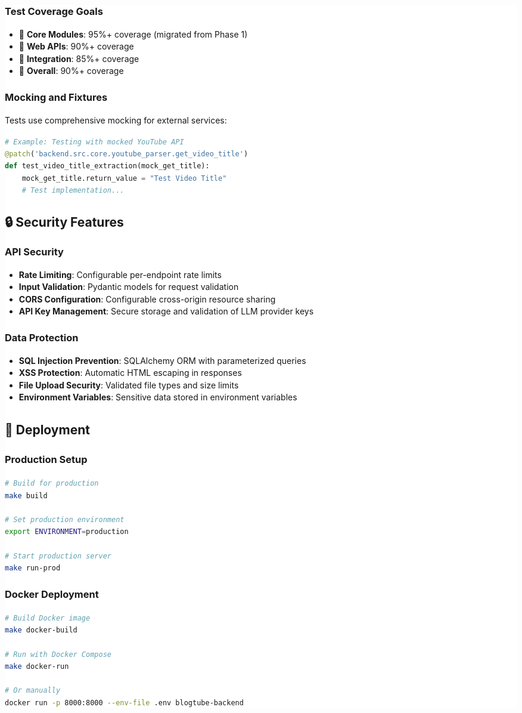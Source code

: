 ### **Test Coverage Goals**

- 🎯 **Core Modules**: 95%+ coverage (migrated from Phase 1)
- 🎯 **Web APIs**: 90%+ coverage
- 🎯 **Integration**: 85%+ coverage
- 🎯 **Overall**: 90%+ coverage

### **Mocking and Fixtures**

Tests use comprehensive mocking for external services:

```python
# Example: Testing with mocked YouTube API
@patch('backend.src.core.youtube_parser.get_video_title')
def test_video_title_extraction(mock_get_title):
    mock_get_title.return_value = "Test Video Title"
    # Test implementation...
```

## 🔒 Security Features

### **API Security**
- **Rate Limiting**: Configurable per-endpoint rate limits
- **Input Validation**: Pydantic models for request validation
- **CORS Configuration**: Configurable cross-origin resource sharing
- **API Key Management**: Secure storage and validation of LLM provider keys

### **Data Protection**
- **SQL Injection Prevention**: SQLAlchemy ORM with parameterized queries
- **XSS Protection**: Automatic HTML escaping in responses
- **File Upload Security**: Validated file types and size limits
- **Environment Variables**: Sensitive data stored in environment variables

## 🚀 Deployment

### **Production Setup**

```bash
# Build for production
make build

# Set production environment
export ENVIRONMENT=production

# Start production server
make run-prod
```

### **Docker Deployment**

```bash
# Build Docker image
make docker-build

# Run with Docker Compose
make docker-run

# Or manually
docker run -p 8000:8000 --env-file .env blogtube-backend
```
